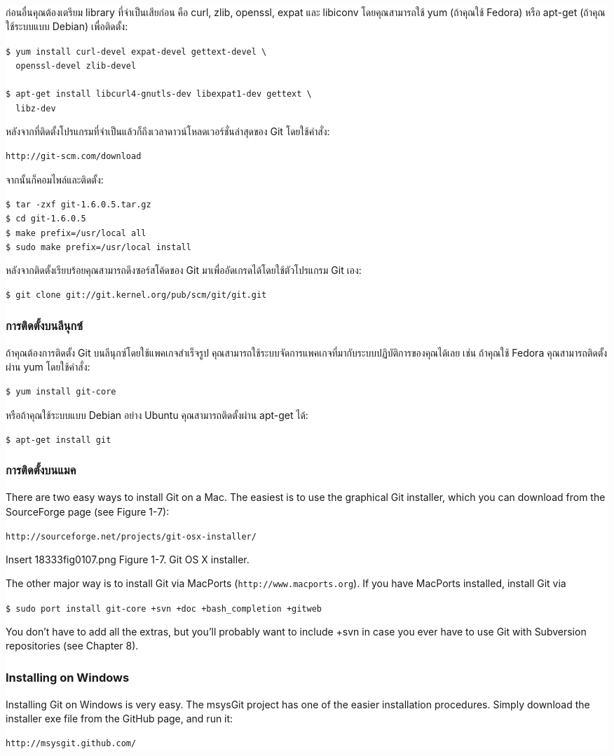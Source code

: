 ก่อนอื่นคุณต้องเตรียม library ที่จำเป็นเสียก่อน คือ curl, zlib, openssl, expat และ libiconv โดยคุณสามารถใช้ yum (ถ้าคุณใช้ Fedora) หรือ apt-get (ถ้าคุณใช้ระบบแบบ Debian) เพื่อติดตั้ง:

	$ yum install curl-devel expat-devel gettext-devel \
	  openssl-devel zlib-devel

	$ apt-get install libcurl4-gnutls-dev libexpat1-dev gettext \
	  libz-dev

หลังจากที่ติดตั้งโปรแกรมที่จำเป็นแล้วก็ถึงเวลาดาวน์โหลดเวอร์ชั่นล่าสุดของ Git โดยใช้คำสั่ง:	

	http://git-scm.com/download
	
จากนั้นก็คอมไพล์และติดตั้ง:

	$ tar -zxf git-1.6.0.5.tar.gz
	$ cd git-1.6.0.5
	$ make prefix=/usr/local all
	$ sudo make prefix=/usr/local install

หลังจากติดตั้งเรียบร้อยคุณสามารถดึงซอร์สโค้ดของ Git มาเพื่ออัดเกรดได้โดยใช้ตัวโปรแกรม Git เอง:

	$ git clone git://git.kernel.org/pub/scm/git/git.git
	
### การติดตั้งบนลีนุกซ์ ###

ถ้าคุณต้องการติดตั้ง Git บนลีนุกซ์โดยใช้แพคเกจสำเร็จรูป คุณสามารถใช้ระบบจัดการแพคเกจที่มากับระบบปฏิบัติการของคุณได้เลย เช่น ถ้าคุณใช้ Fedora คุณสามารถติดตั้งผ่าน yum โดยใช้คำสั่ง:

	$ yum install git-core

หรือถ้าคุณใช้ระบบแบบ Debian อย่าง Ubuntu คุณสามารถติดตั้งผ่าน apt-get ได้:

	$ apt-get install git

### การติดตั้งบนแมค ###

There are two easy ways to install Git on a Mac. The easiest is to use the graphical Git installer, which you can download from the SourceForge page (see Figure 1-7):

	http://sourceforge.net/projects/git-osx-installer/

Insert 18333fig0107.png 
Figure 1-7. Git OS X installer.

The other major way is to install Git via MacPorts (`http://www.macports.org`). If you have MacPorts installed, install Git via

	$ sudo port install git-core +svn +doc +bash_completion +gitweb

You don’t have to add all the extras, but you’ll probably want to include +svn in case you ever have to use Git with Subversion repositories (see Chapter 8).

### Installing on Windows ###

Installing Git on Windows is very easy. The msysGit project has one of the easier installation procedures. Simply download the installer exe file from the GitHub page, and run it:

	http://msysgit.github.com/
